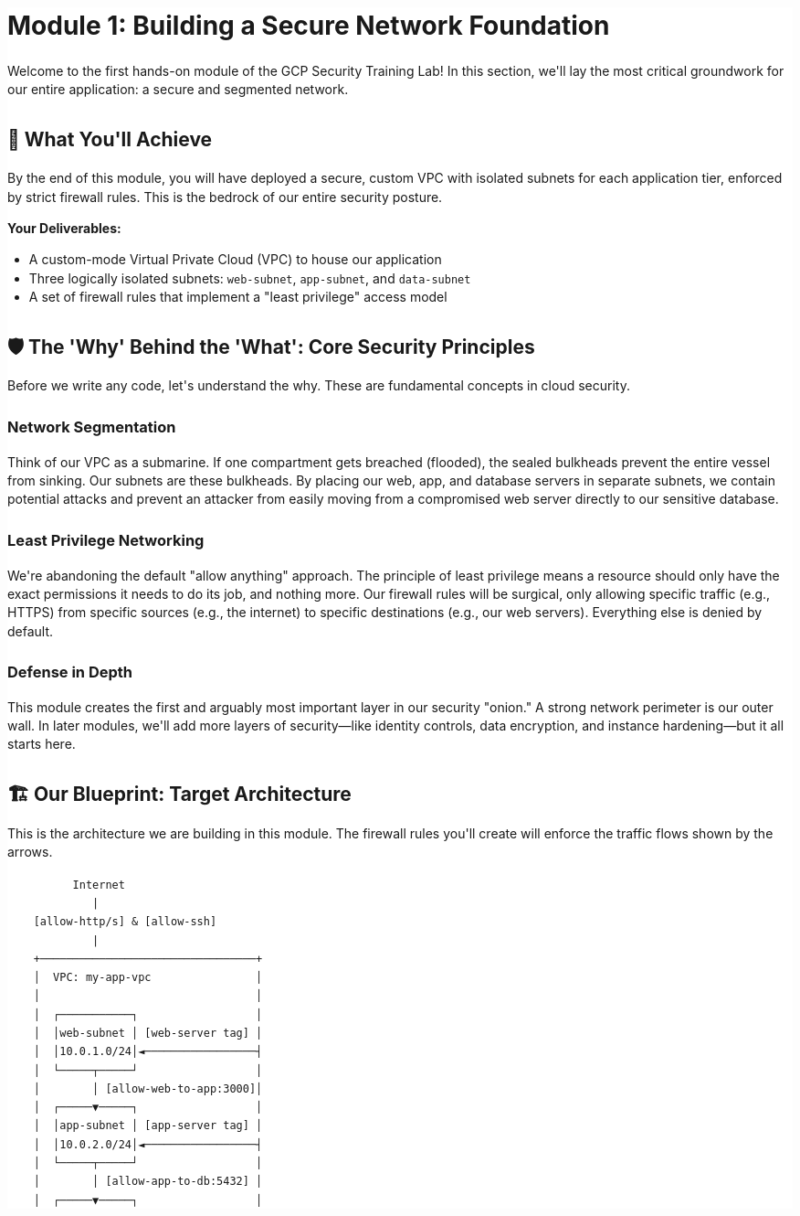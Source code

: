 # Module 1: Building a Secure Network Foundation

Welcome to the first hands-on module of the GCP Security Training Lab! In this section, we'll lay the most critical groundwork for our entire application: a secure and segmented network.

## 🎯 What You'll Achieve

By the end of this module, you will have deployed a secure, custom VPC with isolated subnets for each application tier, enforced by strict firewall rules. This is the bedrock of our entire security posture.

**Your Deliverables:**
- A custom-mode Virtual Private Cloud (VPC) to house our application
- Three logically isolated subnets: `web-subnet`, `app-subnet`, and `data-subnet`
- A set of firewall rules that implement a "least privilege" access model

## 🛡️ The 'Why' Behind the 'What': Core Security Principles

Before we write any code, let's understand the why. These are fundamental concepts in cloud security.

### Network Segmentation
Think of our VPC as a submarine. If one compartment gets breached (flooded), the sealed bulkheads prevent the entire vessel from sinking. Our subnets are these bulkheads. By placing our web, app, and database servers in separate subnets, we contain potential attacks and prevent an attacker from easily moving from a compromised web server directly to our sensitive database.

### Least Privilege Networking
We're abandoning the default "allow anything" approach. The principle of least privilege means a resource should only have the exact permissions it needs to do its job, and nothing more. Our firewall rules will be surgical, only allowing specific traffic (e.g., HTTPS) from specific sources (e.g., the internet) to specific destinations (e.g., our web servers). Everything else is denied by default.

### Defense in Depth
This module creates the first and arguably most important layer in our security "onion." A strong network perimeter is our outer wall. In later modules, we'll add more layers of security—like identity controls, data encryption, and instance hardening—but it all starts here.

## 🏗️ Our Blueprint: Target Architecture

This is the architecture we are building in this module. The firewall rules you'll create will enforce the traffic flows shown by the arrows.

```
          Internet
             |
    [allow-http/s] & [allow-ssh]
             |
    +─────────────────────────────────+
    │  VPC: my-app-vpc                │
    │                                 │
    │  ┌───────────┐                  │
    │  │web-subnet │ [web-server tag] │
    │  │10.0.1.0/24│◄─────────────────┤
    │  └─────┬─────┘                  │
    │        │ [allow-web-to-app:3000]│
    │  ┌─────▼─────┐                  │
    │  │app-subnet │ [app-server tag] │
    │  │10.0.2.0/24│◄─────────────────┤
    │  └─────┬─────┘                  │
    │        │ [allow-app-to-db:5432] │
    │  ┌─────▼─────┐                  │
```